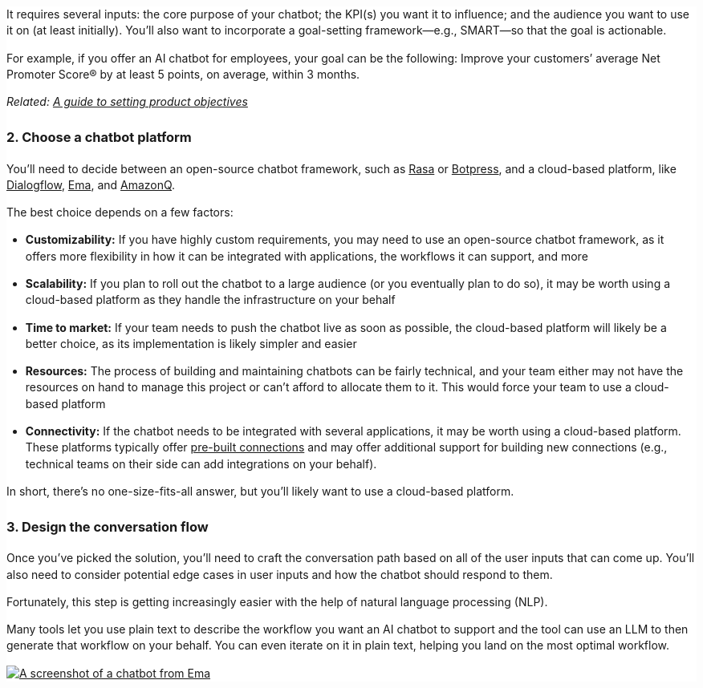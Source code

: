 It requires several inputs: the core purpose of your chatbot; the KPI(s) you want it to influence; and the audience you want to use it on (at least initially). You’ll also want to incorporate a goal-setting framework—e.g., SMART—so that the goal is actionable.

For example, if you offer an AI chatbot for employees, your goal can be the following: Improve your customers’ average Net Promoter Score® by at least 5 points, on average, within 3 months.

_Related:_ [_A guide to setting product objectives_](https://www.merge.dev/blog/product-objectives)

### **2\. Choose a chatbot platform**

You’ll need to decide between an open-source chatbot framework, such as [Rasa](https://rasa.com/) or [Botpress](https://botpress.com/), and a cloud-based platform, like [Dialogflow](https://cloud.google.com/products/conversational-agents?hl=en), [Ema](https://www.ema.co/), and [AmazonQ](https://aws.amazon.com/q/).

The best choice depends on a few factors:

- **Customizability:** If you have highly custom requirements, you may need to use an open-source chatbot framework, as it offers more flexibility in how it can be integrated with applications, the workflows it can support, and more


- **Scalability:** If you plan to roll out the chatbot to a large audience (or you eventually plan to do so), it may be worth using a cloud-based platform as they handle the infrastructure on your behalf


- **Time to market:** If your team needs to push the chatbot live as soon as possible, the cloud-based platform will likely be a better choice, as its implementation is likely simpler and easier


- **Resources:** The process of building and maintaining chatbots can be fairly technical, and your team either may not have the resources on hand to manage this project or can’t afford to allocate them to it. This would force your team to use a cloud-based platform **‍**

- **Connectivity:** If the chatbot needs to be integrated with several applications, it may be worth using a cloud-based platform. These platforms typically offer [pre-built connections](https://www.merge.dev/blog/api-connector) and may offer additional support for building new connections (e.g., technical teams on their side can add integrations on your behalf).

In short, there’s no one-size-fits-all answer, but you’ll likely want to use a cloud-based platform.

### **3\. Design the conversation flow**

Once you’ve picked the solution, you’ll need to craft the conversation path based on all of the user inputs that can come up. You’ll also need to consider potential edge cases in user inputs and how the chatbot should respond to them.

Fortunately, this step is getting increasingly easier with the help of natural language processing (NLP).

Many tools let you use plain text to describe the workflow you want an AI chatbot to support and the tool can use an LLM to then generate that workflow on your behalf. You can even iterate on it in plain text, helping you land on the most optimal workflow.

[![A screenshot of a chatbot from Ema](https://cdn.prod.website-files.com/62796ab9647626cbab663f42/67d843cce980faa1a4ec7528_AD_4nXeAwRIExsC2N1AUGg37mFebnGzy0Qlgn7RrQGtdg88JGW-pfr1aK4yfBY1PkyodGnMX39RNJ6-RIKNXeAyhxG3vasGAqOAhXozUqpCxteKWL9jAffZaMw2ChoTcSF3yrN3wffYoEQ.png)](https://cdn.prod.website-files.com/62796ab9647626cbab663f42/67d843cce980faa1a4ec7528_AD_4nXeAwRIExsC2N1AUGg37mFebnGzy0Qlgn7RrQGtdg88JGW-pfr1aK4yfBY1PkyodGnMX39RNJ6-RIKNXeAyhxG3vasGAqOAhXozUqpCxteKWL9jAffZaMw2ChoTcSF3yrN3wffYoEQ.png)
